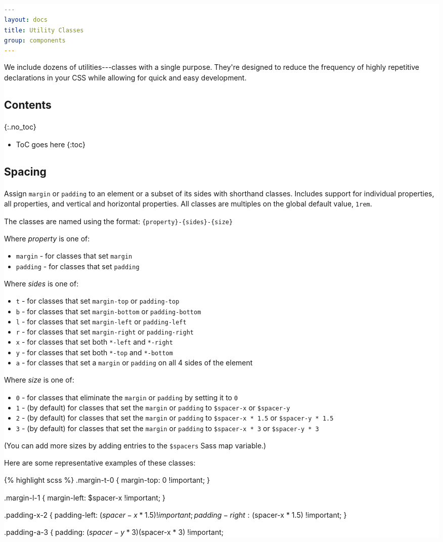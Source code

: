 ```yaml
---
layout: docs
title: Utility Classes
group: components
---
```


We include dozens of utilities---classes with a single purpose. They're designed to reduce the frequency of highly repetitive declarations in your CSS while allowing for quick and easy development.

## Contents
{:.no_toc}

* ToC goes here
{:toc}

## Spacing

Assign `margin` or `padding` to an element or a subset of its sides with shorthand classes. Includes support for individual properties, all properties, and vertical and horizontal properties. All classes are multiples on the global default value, `1rem`.

The classes are named using the format: `{property}-{sides}-{size}`

Where *property* is one of:

* `margin` - for classes that set `margin`
* `padding` - for classes that set `padding`

Where *sides* is one of:

* `t` - for classes that set `margin-top` or `padding-top`
* `b` - for classes that set `margin-bottom` or `padding-bottom`
* `l` - for classes that set `margin-left` or `padding-left`
* `r` - for classes that set `margin-right` or `padding-right`
* `x` - for classes that set both `*-left` and `*-right`
* `y` - for classes that set both `*-top` and `*-bottom`
* `a` - for classes that set a `margin` or `padding` on all 4 sides of the element

Where *size* is one of:

* `0` - for classes that eliminate the `margin` or `padding` by setting it to `0`
* `1` - (by default) for classes that set the `margin` or `padding` to `$spacer-x` or `$spacer-y`
* `2` - (by default) for classes that set the `margin` or `padding` to `$spacer-x * 1.5` or `$spacer-y * 1.5`
* `3` - (by default) for classes that set the `margin` or `padding` to `$spacer-x * 3` or `$spacer-y * 3`

(You can add more sizes by adding entries to the `$spacers` Sass map variable.)

Here are some representative examples of these classes:

{% highlight scss %}
.margin-t-0 {
  margin-top: 0 !important;
}

.margin-l-1 {
  margin-left: $spacer-x !important;
}

.padding-x-2 {
  padding-left: ($spacer-x * 1.5) !important;
  padding-right: ($spacer-x * 1.5) !important;
}

.padding-a-3 {
  padding: ($spacer-y * 3) ($spacer-x * 3) !important;